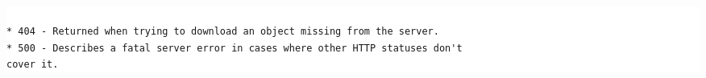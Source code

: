 ```

* 404 - Returned when trying to download an object missing from the server.
* 500 - Describes a fatal server error in cases where other HTTP statuses don't
cover it.
